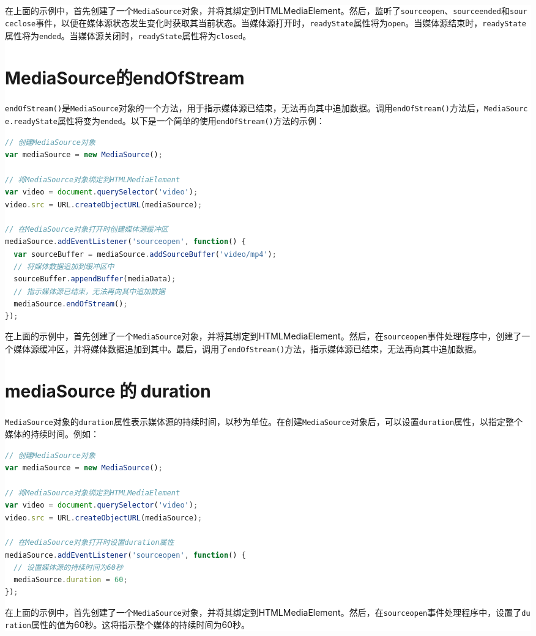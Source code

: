 在上面的示例中，首先创建了一个`MediaSource`对象，并将其绑定到HTMLMediaElement。然后，监听了`sourceopen`、`sourceended`和`sourceclose`事件，以便在媒体源状态发生变化时获取其当前状态。当媒体源打开时，`readyState`属性将为`open`。当媒体源结束时，`readyState`属性将为`ended`。当媒体源关闭时，`readyState`属性将为`closed`。



# MediaSource的endOfStream

`endOfStream()`是`MediaSource`对象的一个方法，用于指示媒体源已结束，无法再向其中追加数据。调用`endOfStream()`方法后，`MediaSource.readyState`属性将变为`ended`。以下是一个简单的使用`endOfStream()`方法的示例：

```javascript
// 创建MediaSource对象
var mediaSource = new MediaSource();

// 将MediaSource对象绑定到HTMLMediaElement
var video = document.querySelector('video');
video.src = URL.createObjectURL(mediaSource);

// 在MediaSource对象打开时创建媒体源缓冲区
mediaSource.addEventListener('sourceopen', function() {
  var sourceBuffer = mediaSource.addSourceBuffer('video/mp4');
  // 将媒体数据追加到缓冲区中
  sourceBuffer.appendBuffer(mediaData);
  // 指示媒体源已结束，无法再向其中追加数据
  mediaSource.endOfStream();
});
```

在上面的示例中，首先创建了一个`MediaSource`对象，并将其绑定到HTMLMediaElement。然后，在`sourceopen`事件处理程序中，创建了一个媒体源缓冲区，并将媒体数据追加到其中。最后，调用了`endOfStream()`方法，指示媒体源已结束，无法再向其中追加数据。



# mediaSource 的 duration

`MediaSource`对象的`duration`属性表示媒体源的持续时间，以秒为单位。在创建`MediaSource`对象后，可以设置`duration`属性，以指定整个媒体的持续时间。例如：

```javascript
// 创建MediaSource对象
var mediaSource = new MediaSource();

// 将MediaSource对象绑定到HTMLMediaElement
var video = document.querySelector('video');
video.src = URL.createObjectURL(mediaSource);

// 在MediaSource对象打开时设置duration属性
mediaSource.addEventListener('sourceopen', function() {
  // 设置媒体源的持续时间为60秒
  mediaSource.duration = 60;
});
```

在上面的示例中，首先创建了一个`MediaSource`对象，并将其绑定到HTMLMediaElement。然后，在`sourceopen`事件处理程序中，设置了`duration`属性的值为60秒。这将指示整个媒体的持续时间为60秒。
